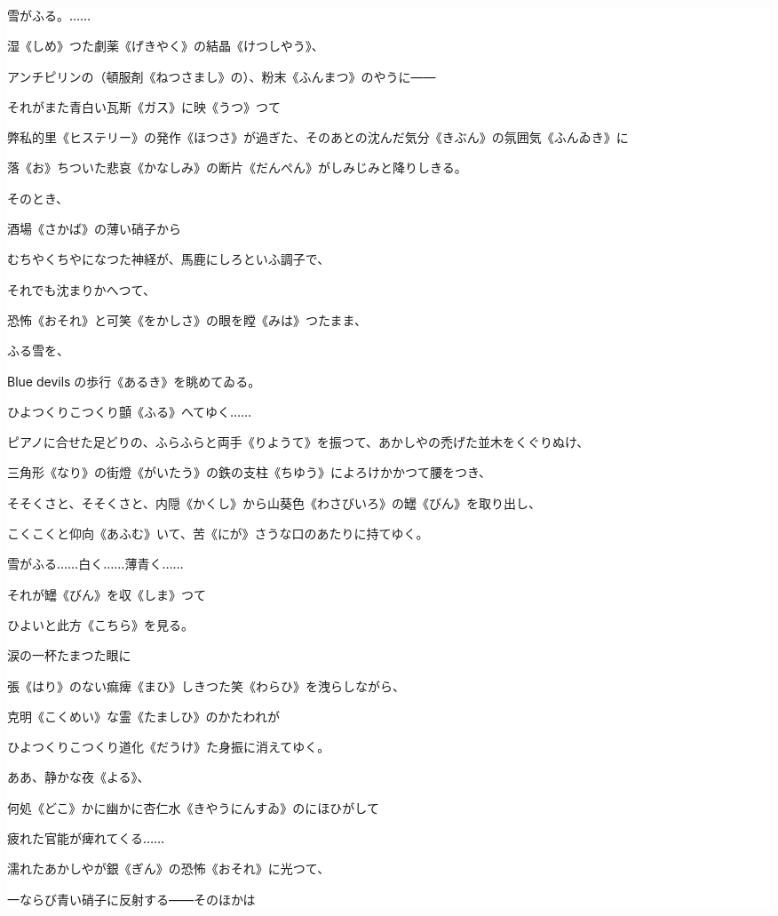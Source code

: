 雪がふる。……

湿《しめ》つた劇薬《げきやく》の結晶《けつしやう》、

アンチピリンの（頓服剤《ねつさまし》の）、粉末《ふんまつ》のやうに――

それがまた青白い瓦斯《ガス》に映《うつ》つて

弊私的里《ヒステリー》の発作《ほつさ》が過ぎた、そのあとの沈んだ気分《きぶん》の氛囲気《ふんゐき》に

落《お》ちついた悲哀《かなしみ》の断片《だんぺん》がしみじみと降りしきる。



そのとき、

酒場《さかば》の薄い硝子から

むちやくちやになつた神経が、馬鹿にしろといふ調子で、

それでも沈まりかへつて、

恐怖《おそれ》と可笑《をかしさ》の眼を瞠《みは》つたまま、

ふる雪を、

Blue devils の歩行《あるき》を眺めてゐる。

ひよつくりこつくり顫《ふる》へてゆく……

ピアノに合せた足どりの、ふらふらと両手《りようて》を振つて、あかしやの禿げた並木をくぐりぬけ、

三角形《なり》の街燈《がいたう》の鉄の支柱《ちゆう》によろけかかつて腰をつき、

そそくさと、そそくさと、内隠《かくし》から山葵色《わさびいろ》の罎《びん》を取り出し、

こくこくと仰向《あふむ》いて、苦《にが》さうな口のあたりに持てゆく。



雪がふる……白く……薄青く……



それが罎《びん》を収《しま》つて

ひよいと此方《こちら》を見る。

涙の一杯たまつた眼に

張《はり》のない痲痺《まひ》しきつた笑《わらひ》を洩らしながら、

克明《こくめい》な霊《たましひ》のかたわれが

ひよつくりこつくり道化《だうけ》た身振に消えてゆく。



ああ、静かな夜《よる》、

何処《どこ》かに幽かに杏仁水《きやうにんすゐ》のにほひがして

疲れた官能が痺れてくる……



濡れたあかしやが銀《ぎん》の恐怖《おそれ》に光つて、

一ならび青い硝子に反射する――そのほかは
